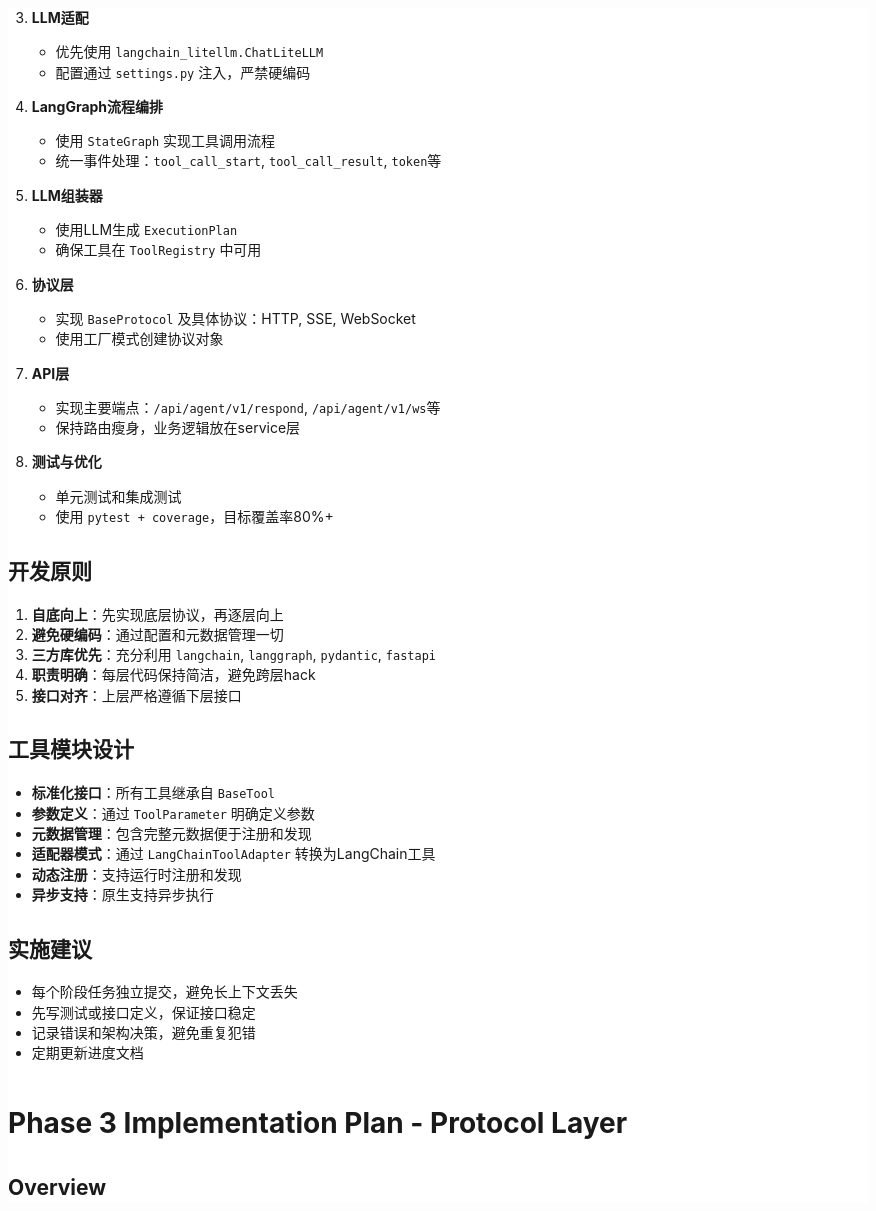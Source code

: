 3. **LLM适配**
   - 优先使用 `langchain_litellm.ChatLiteLLM`
   - 配置通过 `settings.py` 注入，严禁硬编码

4. **LangGraph流程编排**
   - 使用 `StateGraph` 实现工具调用流程
   - 统一事件处理：`tool_call_start`, `tool_call_result`, `token`等

5. **LLM组装器**
   - 使用LLM生成 `ExecutionPlan`
   - 确保工具在 `ToolRegistry` 中可用

6. **协议层**
   - 实现 `BaseProtocol` 及具体协议：HTTP, SSE, WebSocket
   - 使用工厂模式创建协议对象

7. **API层**
   - 实现主要端点：`/api/agent/v1/respond`, `/api/agent/v1/ws`等
   - 保持路由瘦身，业务逻辑放在service层

8. **测试与优化**
   - 单元测试和集成测试
   - 使用 `pytest + coverage`，目标覆盖率80%+

## 开发原则

1. **自底向上**：先实现底层协议，再逐层向上
2. **避免硬编码**：通过配置和元数据管理一切
3. **三方库优先**：充分利用 `langchain`, `langgraph`, `pydantic`, `fastapi`
4. **职责明确**：每层代码保持简洁，避免跨层hack
5. **接口对齐**：上层严格遵循下层接口

## 工具模块设计

- **标准化接口**：所有工具继承自 `BaseTool`
- **参数定义**：通过 `ToolParameter` 明确定义参数
- **元数据管理**：包含完整元数据便于注册和发现
- **适配器模式**：通过 `LangChainToolAdapter` 转换为LangChain工具
- **动态注册**：支持运行时注册和发现
- **异步支持**：原生支持异步执行

## 实施建议

- 每个阶段任务独立提交，避免长上下文丢失
- 先写测试或接口定义，保证接口稳定
- 记录错误和架构决策，避免重复犯错
- 定期更新进度文档

# Phase 3 Implementation Plan - Protocol Layer

## Overview
